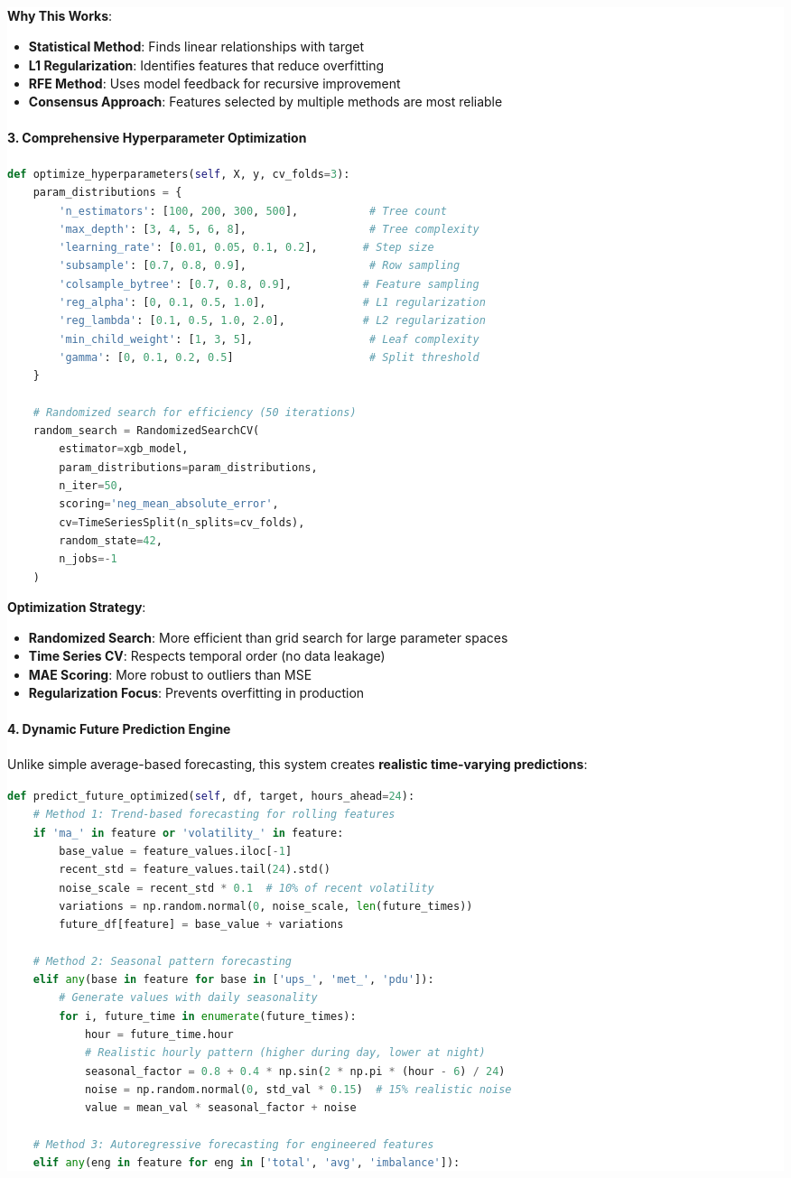 **Why This Works**:
- **Statistical Method**: Finds linear relationships with target
- **L1 Regularization**: Identifies features that reduce overfitting
- **RFE Method**: Uses model feedback for recursive improvement
- **Consensus Approach**: Features selected by multiple methods are most reliable

#### **3. Comprehensive Hyperparameter Optimization**
```python
def optimize_hyperparameters(self, X, y, cv_folds=3):
    param_distributions = {
        'n_estimators': [100, 200, 300, 500],           # Tree count
        'max_depth': [3, 4, 5, 6, 8],                   # Tree complexity
        'learning_rate': [0.01, 0.05, 0.1, 0.2],       # Step size
        'subsample': [0.7, 0.8, 0.9],                   # Row sampling
        'colsample_bytree': [0.7, 0.8, 0.9],           # Feature sampling
        'reg_alpha': [0, 0.1, 0.5, 1.0],               # L1 regularization
        'reg_lambda': [0.1, 0.5, 1.0, 2.0],            # L2 regularization
        'min_child_weight': [1, 3, 5],                  # Leaf complexity
        'gamma': [0, 0.1, 0.2, 0.5]                     # Split threshold
    }
    
    # Randomized search for efficiency (50 iterations)
    random_search = RandomizedSearchCV(
        estimator=xgb_model,
        param_distributions=param_distributions,
        n_iter=50,
        scoring='neg_mean_absolute_error',
        cv=TimeSeriesSplit(n_splits=cv_folds),
        random_state=42,
        n_jobs=-1
    )
```

**Optimization Strategy**:
- **Randomized Search**: More efficient than grid search for large parameter spaces
- **Time Series CV**: Respects temporal order (no data leakage)
- **MAE Scoring**: More robust to outliers than MSE
- **Regularization Focus**: Prevents overfitting in production

#### **4. Dynamic Future Prediction Engine**
Unlike simple average-based forecasting, this system creates **realistic time-varying predictions**:

```python
def predict_future_optimized(self, df, target, hours_ahead=24):
    # Method 1: Trend-based forecasting for rolling features
    if 'ma_' in feature or 'volatility_' in feature:
        base_value = feature_values.iloc[-1]
        recent_std = feature_values.tail(24).std()
        noise_scale = recent_std * 0.1  # 10% of recent volatility
        variations = np.random.normal(0, noise_scale, len(future_times))
        future_df[feature] = base_value + variations
    
    # Method 2: Seasonal pattern forecasting
    elif any(base in feature for base in ['ups_', 'met_', 'pdu']):
        # Generate values with daily seasonality
        for i, future_time in enumerate(future_times):
            hour = future_time.hour
            # Realistic hourly pattern (higher during day, lower at night)
            seasonal_factor = 0.8 + 0.4 * np.sin(2 * np.pi * (hour - 6) / 24)
            noise = np.random.normal(0, std_val * 0.15)  # 15% realistic noise
            value = mean_val * seasonal_factor + noise
    
    # Method 3: Autoregressive forecasting for engineered features
    elif any(eng in feature for eng in ['total', 'avg', 'imbalance']):
```